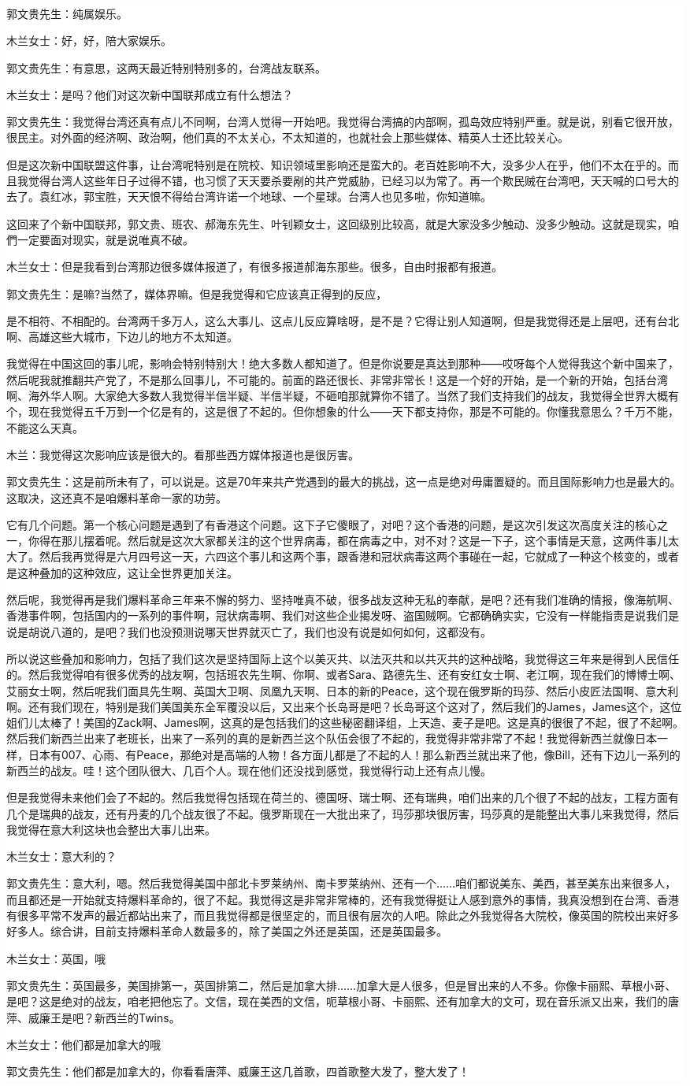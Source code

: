 郭文贵先生：纯属娱乐。

木兰女士：好，好，陪大家娱乐。

郭文贵先生：有意思，这两天最近特别特别多的，台湾战友联系。

木兰女士：是吗？他们对这次新中国联邦成立有什么想法？

郭文贵先生：我觉得台湾还真有点儿不同啊，台湾人觉得一开始吧。我觉得台湾搞的内部啊，孤岛效应特别严重。就是说，别看它很开放，很民主。对外面的经济啊、政治啊，他们真的不太关心，不太知道的，也就社会上那些媒体、精英人士还比较关心。

但是这次新中国联盟这件事，让台湾呢特别是在院校、知识领域里影响还是蛮大的。老百姓影响不大，没多少人在乎，他们不太在乎的。而且我觉得台湾人这些年日子过得不错，也习惯了天天要杀要剐的共产党威胁，已经习以为常了。再一个欺民贼在台湾吧，天天喊的口号大的去了。袁红冰，郭宝胜，天天恨不得给台湾许诺一个地球、一个星球。台湾人也见多啦，你知道嘛。

这回来了个新中国联邦，郭文贵、班农、郝海东先生、叶钊颖女士，这回级别比较高，就是大家没多少触动、没多少触动。这就是现实，咱們一定要面对现实，就是说唯真不破。

木兰女士：但是我看到台湾那边很多媒体报道了，有很多报道郝海东那些。很多，自由时报都有报道。

郭文贵先生：是嘛?当然了，媒体界嘛。但是我觉得和它应该真正得到的反应，

是不相符、不相配的。台湾两千多万人，这么大事儿、这点儿反应算啥呀，是不是？它得让别人知道啊，但是我觉得还是上层吧，还有台北啊、高雄这些大城市，下边儿的地方不太知道。

我觉得在中国这回的事儿呢，影响会特别特别大！绝大多数人都知道了。但是你说要是真达到那种——哎呀每个人觉得我这个新中国来了，然后呢我就推翻共产党了，不是那么回事儿，不可能的。前面的路还很长、非常非常长！这是一个好的开始，是一个新的开始，包括台湾啊、海外华人啊。大家绝大多数人我觉得半信半疑、半信半疑，不砸咱那就算你不错了。当然了我们支持我们的战友，我觉得全世界大概有个，现在我觉得五千万到一个亿是有的，这是很了不起的。但你想象的什么——天下都支持你，那是不可能的。你懂我意思么？千万不能，不能这么天真。

木兰：我觉得这次影响应该是很大的。看那些西方媒体报道也是很厉害。

郭文贵先生：这是前所未有了，可以说是。这是70年来共产党遇到的最大的挑战，这一点是绝对毋庸置疑的。而且国际影响力也是最大的。这取决，这还真不是咱爆料革命一家的功劳。

它有几个问题。第一个核心问题是遇到了有香港这个问题。这下子它傻眼了，对吧？这个香港的问题，是这次引发这次高度关注的核心之一，你得在那儿摆着呢。然后就是这次大家都关注的这个世界病毒，都在病毒之中，对不对？这是一下子，这个事情是天意，这两件事儿太大了。然后我再觉得是六月四号这一天，六四这个事儿和这两个事，跟香港和冠状病毒这两个事碰在一起，它就成了一种这个核变的，或者是这种叠加的这种效应，这让全世界更加关注。

然后呢，我觉得再是我们爆料革命三年来不懈的努力、坚持唯真不破，很多战友这种无私的奉献，是吧？还有我们准确的情报，像海航啊、香港事件啊，包括国内的一系列的事件啊，冠状病毒啊、我们对这些企业揭发呀、盗国贼啊。它都确确实实，它没有一样能指责是说我们是说是胡说八道的，是吧？我们也没预测说哪天世界就灭亡了，我们也没有说是如何如何，这都没有。

所以说这些叠加和影响力，包括了我们这次是坚持国际上这个以美灭共、以法灭共和以共灭共的这种战略，我觉得这三年来是得到人民信任的。然后我觉得咱有很多优秀的战友啊，包括班农先生啊、你啊、或者Sara、路德先生、还有安红女士啊、老江啊，现在我们的博博士啊、艾丽女士啊，然后呢我们面具先生啊、英国大卫啊、凤凰九天啊、日本的新的Peace，这个现在俄罗斯的玛莎、然后小皮匠法国啊、意大利啊。还有我们现在，特别是我们美国美东全军覆没以后，又出来个长岛哥是吧？长岛哥这个这对了，然后我们的James，James这个，这位姐们儿太棒了！美国的Zack啊、James啊，这真的是包括我们的这些秘密翻译组，上天造、麦子是吧。这是真的很很了不起，很了不起啊。然后我们新西兰出来了老班长，出来了一系列的真的是新西兰这个队伍会很了不起的，我觉得非常非常了不起！我觉得新西兰就像日本一样，日本有007、心雨、有Peace，那绝对是高端的人物！各方面儿都是了不起的人！那么新西兰就出来了他，像Bill，还有下边儿一系列的新西兰的战友。哇！这个团队很大、几百个人。现在他们还没找到感觉，我觉得行动上还有点儿慢。

但是我觉得未来他们会了不起的。然后我觉得包括现在荷兰的、德国呀、瑞士啊、还有瑞典，咱们出来的几个很了不起的战友，工程方面有几个是瑞典的战友，还有丹麦的几个战友很了不起。俄罗斯现在一大批出来了，玛莎那块很厉害，玛莎真的是能整出大事儿来我觉得，然后我觉得在意大利这块也会整出大事儿出来。

木兰女士：意大利的？

郭文贵先生：意大利，嗯。然后我觉得美国中部北卡罗莱纳州、南卡罗莱纳州、还有一个……咱们都说美东、美西，甚至美东出来很多人，而且都还是一开始就支持爆料革命的，很了不起。我觉得这是非常非常棒的，还有我觉得挺让人感到意外的事情，我真没想到在台湾、香港有很多平常不发声的最近都站出来了，而且我觉得都是很坚定的，而且很有层次的人吧。除此之外我觉得各大院校，像英国的院校出来好多好多人。综合讲，目前支持爆料革命人数最多的，除了美国之外还是英国，还是英国最多。

木兰女士：英国，哦

郭文贵先生：英国最多，美国排第一，英国排第二，然后是加拿大排……加拿大是人很多，但是冒出来的人不多。你像卡丽熙、草根小哥、是吧？这是绝对的战友，咱老把他忘了。文信，现在美西的文信，呃草根小哥、卡丽熙、还有加拿大的文可，现在音乐派又出来，我们的唐萍、威廉王是吧？新西兰的Twins。

木兰女士：他们都是加拿大的哦

郭文贵先生：他们都是加拿大的，你看看唐萍、威廉王这几首歌，四首歌整大发了，整大发了！
